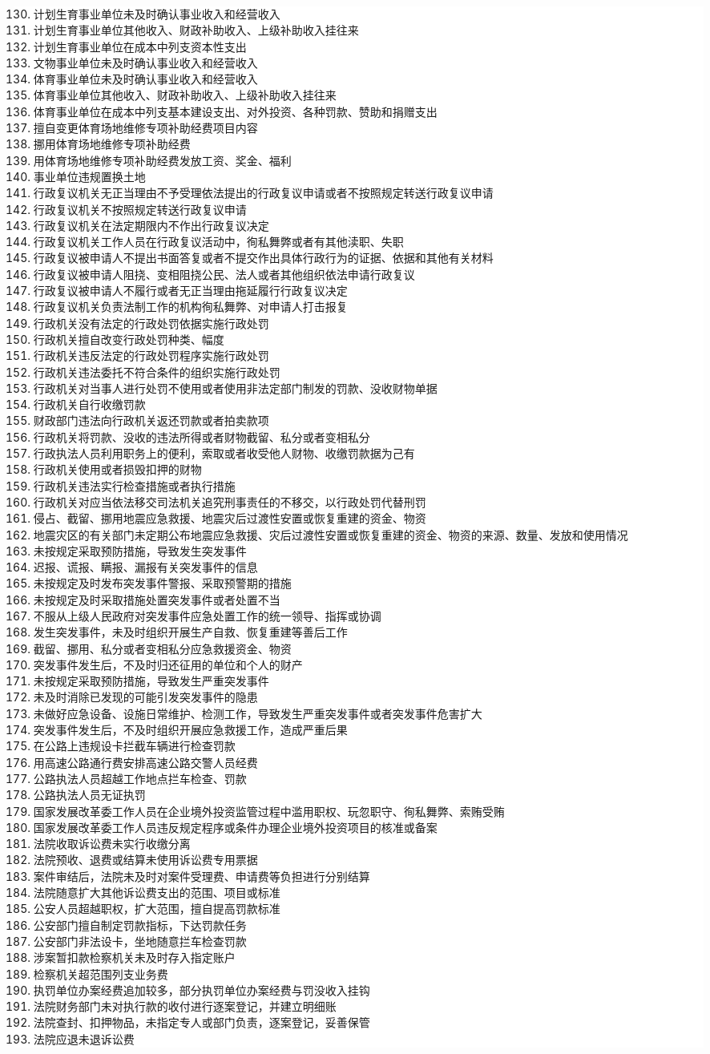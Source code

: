 130. 计划生育事业单位未及时确认事业收入和经营收入
131. 计划生育事业单位其他收入、财政补助收入、上级补助收入挂往来
132. 计划生育事业单位在成本中列支资本性支出
133. 文物事业单位未及时确认事业收入和经营收入
134. 体育事业单位未及时确认事业收入和经营收入
135. 体育事业单位其他收入、财政补助收入、上级补助收入挂往来
136. 体育事业单位在成本中列支基本建设支出、对外投资、各种罚款、赞助和捐赠支出
137. 擅自变更体育场地维修专项补助经费项目内容
138. 挪用体育场地维修专项补助经费
139. 用体育场地维修专项补助经费发放工资、奖金、福利
140. 事业单位违规置换土地
141. 行政复议机关无正当理由不予受理依法提出的行政复议申请或者不按照规定转送行政复议申请
142. 行政复议机关不按照规定转送行政复议申请
143. 行政复议机关在法定期限内不作出行政复议决定
144. 行政复议机关工作人员在行政复议活动中，徇私舞弊或者有其他渎职、失职
145. 行政复议被申请人不提出书面答复或者不提交作出具体行政行为的证据、依据和其他有关材料
146. 行政复议被申请人阻挠、变相阻挠公民、法人或者其他组织依法申请行政复议
147. 行政复议被申请人不履行或者无正当理由拖延履行行政复议决定
148. 行政复议机关负责法制工作的机构徇私舞弊、对申请人打击报复
149. 行政机关没有法定的行政处罚依据实施行政处罚
150. 行政机关擅自改变行政处罚种类、幅度
151. 行政机关违反法定的行政处罚程序实施行政处罚
152. 行政机关违法委托不符合条件的组织实施行政处罚
153. 行政机关对当事人进行处罚不使用或者使用非法定部门制发的罚款、没收财物单据
154. 行政机关自行收缴罚款
155. 财政部门违法向行政机关返还罚款或者拍卖款项
156. 行政机关将罚款、没收的违法所得或者财物截留、私分或者变相私分
157. 行政执法人员利用职务上的便利，索取或者收受他人财物、收缴罚款据为己有
158. 行政机关使用或者损毁扣押的财物
159. 行政机关违法实行检查措施或者执行措施
160. 行政机关对应当依法移交司法机关追究刑事责任的不移交，以行政处罚代替刑罚
161. 侵占、截留、挪用地震应急救援、地震灾后过渡性安置或恢复重建的资金、物资
162. 地震灾区的有关部门未定期公布地震应急救援、灾后过渡性安置或恢复重建的资金、物资的来源、数量、发放和使用情况
163. 未按规定采取预防措施，导致发生突发事件
164. 迟报、谎报、瞒报、漏报有关突发事件的信息
165. 未按规定及时发布突发事件警报、采取预警期的措施
166. 未按规定及时采取措施处置突发事件或者处置不当
167. 不服从上级人民政府对突发事件应急处置工作的统一领导、指挥或协调
168. 发生突发事件，未及时组织开展生产自救、恢复重建等善后工作
169. 截留、挪用、私分或者变相私分应急救援资金、物资
170. 突发事件发生后，不及时归还征用的单位和个人的财产
171. 未按规定采取预防措施，导致发生严重突发事件
172. 未及时消除已发现的可能引发突发事件的隐患
173. 未做好应急设备、设施日常维护、检测工作，导致发生严重突发事件或者突发事件危害扩大
174. 突发事件发生后，不及时组织开展应急救援工作，造成严重后果
175. 在公路上违规设卡拦截车辆进行检查罚款
176. 用高速公路通行费安排高速公路交警人员经费
177. 公路执法人员超越工作地点拦车检查、罚款
178. 公路执法人员无证执罚
179. 国家发展改革委工作人员在企业境外投资监管过程中滥用职权、玩忽职守、徇私舞弊、索贿受贿
180. 国家发展改革委工作人员违反规定程序或条件办理企业境外投资项目的核准或备案
181. 法院收取诉讼费未实行收缴分离
182. 法院预收、退费或结算未使用诉讼费专用票据
183. 案件审结后，法院未及时对案件受理费、申请费等负担进行分别结算
184. 法院随意扩大其他诉讼费支出的范围、项目或标准
185. 公安人员超越职权，扩大范围，擅自提高罚款标准
186. 公安部门擅自制定罚款指标，下达罚款任务
187. 公安部门非法设卡，坐地随意拦车检查罚款
188. 涉案暂扣款检察机关未及时存入指定账户
189. 检察机关超范围列支业务费
190. 执罚单位办案经费追加较多，部分执罚单位办案经费与罚没收入挂钩
191. 法院财务部门未对执行款的收付进行逐案登记，并建立明细账
192. 法院查封、扣押物品，未指定专人或部门负责，逐案登记，妥善保管
193. 法院应退未退诉讼费